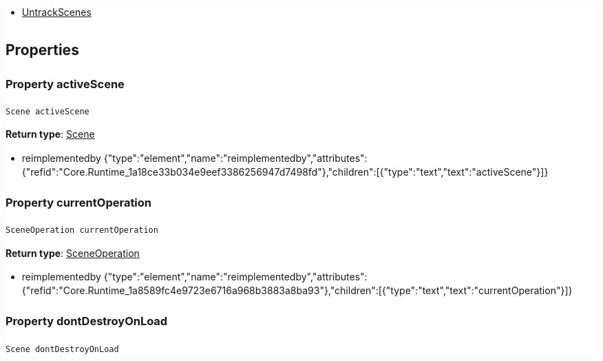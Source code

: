 * [UntrackScenes](DependencyInjection.ISceneManager.md#DependencyInjection.ISceneManager_1a092ea5438dee76b5f124e9874ef9eae8)

## Properties

<a id="DependencyInjection.ISceneManager_1a18ce33b034e9eef3386256947d7498fd"></a>
### Property activeScene





```csharp
Scene activeScene
```







**Return type**: [Scene](Models.Scene.md#Models.Scene)




* reimplementedby {"type":"element","name":"reimplementedby","attributes":{"refid":"Core.Runtime_1a18ce33b034e9eef3386256947d7498fd"},"children":[{"type":"text","text":"activeScene"}]}

<a id="DependencyInjection.ISceneManager_1a8589fc4e9723e6716a968b3883a8ba93"></a>
### Property currentOperation





```csharp
SceneOperation currentOperation
```







**Return type**: [SceneOperation](Core.SceneOperation.md#Core.SceneOperation)




* reimplementedby {"type":"element","name":"reimplementedby","attributes":{"refid":"Core.Runtime_1a8589fc4e9723e6716a968b3883a8ba93"},"children":[{"type":"text","text":"currentOperation"}]}

<a id="DependencyInjection.ISceneManager_1a38286ad3659f00a4c43e5fd6d4696b37"></a>
### Property dontDestroyOnLoad





```csharp
Scene dontDestroyOnLoad
```





[static]: https://img.shields.io/badge/-static-lightgrey (static)